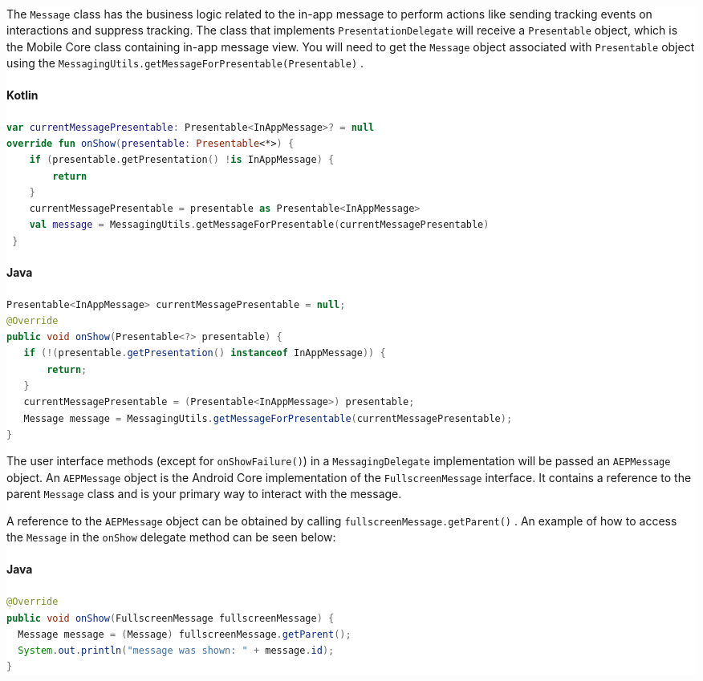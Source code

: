 <Variant platform="android3x" function="using-object" repeat="5"/>

The `Message` class has the business logic related to the in-app message to perform actions like sending tracking events on interactions and suppress tracking. The class that implements `PresentationDelegate` will receive a `Presentable` object, which is the Mobile Core class containing in-app message view. You will need to get the `Message` object associated with `Presentable` object using  the `MessagingUtils.getMessageForPresentable(Presentable)` .

#### Kotlin

```kotlin
var currentMessagePresentable: Presentable<InAppMessage>? = null
override fun onShow(presentable: Presentable<*>) {
    if (presentable.getPresentation() !is InAppMessage) {
        return
    }
    currentMessagePresentable = presentable as Presentable<InAppMessage>
    val message = MessagingUtils.getMessageForPresentable(currentMessagePresentable)
 }
 ```

 #### Java

 ```java
Presentable<InAppMessage> currentMessagePresentable = null;
@Override
public void onShow(Presentable<?> presentable) {
    if (!(presentable.getPresentation() instanceof InAppMessage)) {
        return;
    }
    currentMessagePresentable = (Presentable<InAppMessage>) presentable;
    Message message = MessagingUtils.getMessageForPresentable(currentMessagePresentable);
}
 ```

<Variant platform="android2x" function="using-object" repeat="4"/>

The user interface methods (except for `onShowFailure()`) in a `MessagingDelegate` implementation will be passed an `AEPMessage` object. An `AEPMessage` object is the Android Core implementation of the `FullscreenMessage` interface. It contains a reference to the parent `Message` class and is your primary way to interact with the message.

A reference to the `AEPMessage` object can be obtained by calling `fullscreenMessage.getParent()` . An example of how to access the `Message` in the `onShow` delegate method can be seen below:

#### Java

```java
@Override
public void onShow(FullscreenMessage fullscreenMessage) {
  Message message = (Message) fullscreenMessage.getParent();
  System.out.println("message was shown: " + message.id);
}
```

<Variant platform="ios" function="using-object" repeat="6"/>

